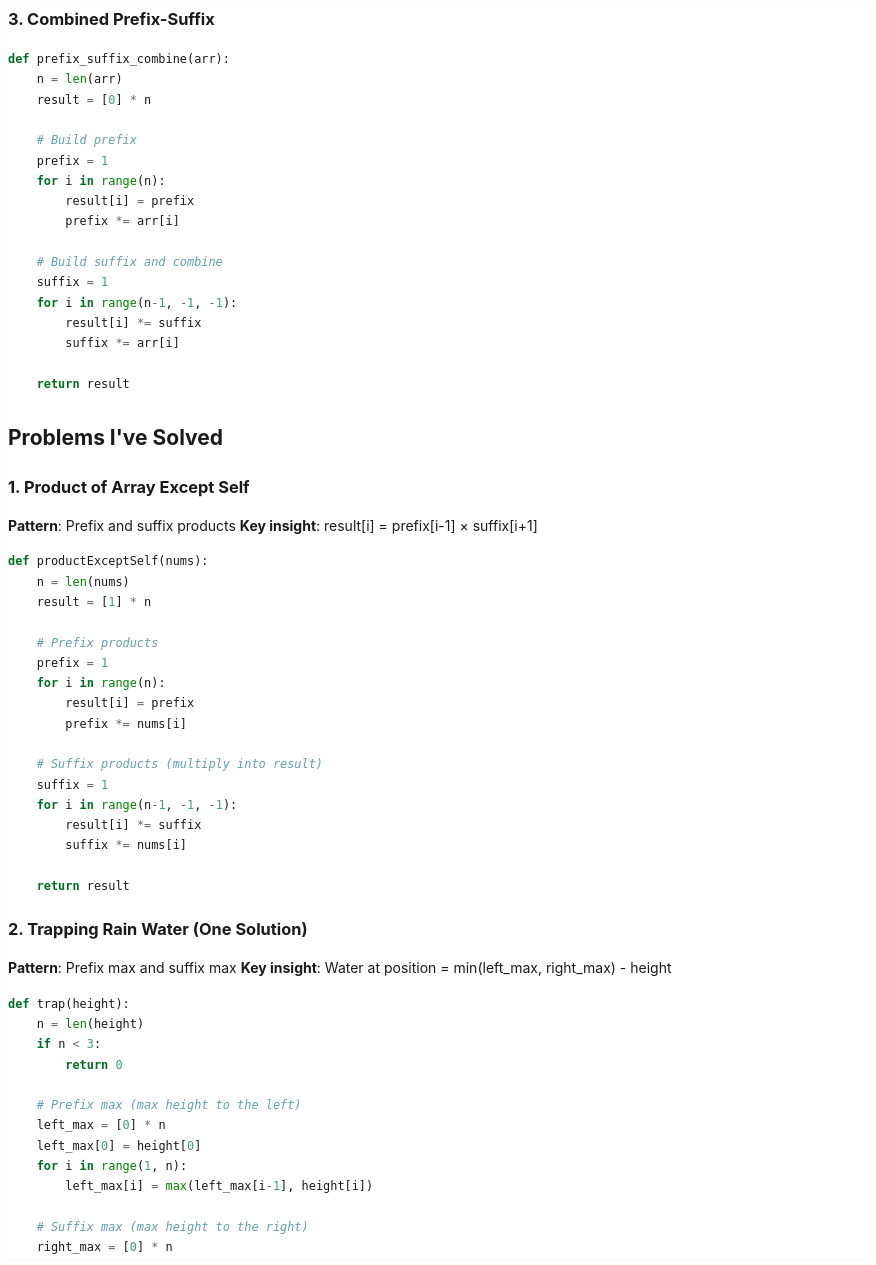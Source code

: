 ### 3. Combined Prefix-Suffix
```python
def prefix_suffix_combine(arr):
    n = len(arr)
    result = [0] * n
    
    # Build prefix
    prefix = 1
    for i in range(n):
        result[i] = prefix
        prefix *= arr[i]
    
    # Build suffix and combine
    suffix = 1
    for i in range(n-1, -1, -1):
        result[i] *= suffix
        suffix *= arr[i]
    
    return result
```

## Problems I've Solved

### 1. Product of Array Except Self
**Pattern**: Prefix and suffix products
**Key insight**: result[i] = prefix[i-1] × suffix[i+1]
```python
def productExceptSelf(nums):
    n = len(nums)
    result = [1] * n
    
    # Prefix products
    prefix = 1
    for i in range(n):
        result[i] = prefix
        prefix *= nums[i]
    
    # Suffix products (multiply into result)
    suffix = 1
    for i in range(n-1, -1, -1):
        result[i] *= suffix
        suffix *= nums[i]
    
    return result
```

### 2. Trapping Rain Water (One Solution)
**Pattern**: Prefix max and suffix max
**Key insight**: Water at position = min(left_max, right_max) - height
```python
def trap(height):
    n = len(height)
    if n < 3:
        return 0
    
    # Prefix max (max height to the left)
    left_max = [0] * n
    left_max[0] = height[0]
    for i in range(1, n):
        left_max[i] = max(left_max[i-1], height[i])
    
    # Suffix max (max height to the right)
    right_max = [0] * n
```